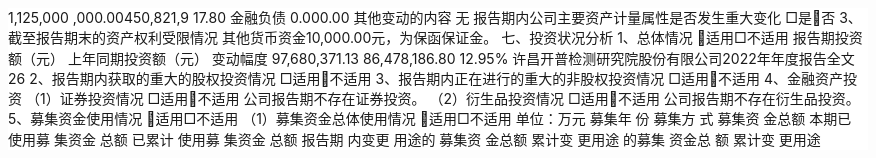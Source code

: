 1,125,000
,000.00450,821,9
17.80
金融负债
0.000.00
其他变动的内容
无
报告期内公司主要资产计量属性是否发生重大变化
□是否
3、截至报告期末的资产权利受限情况
其他货币资金10,000.00元，为保函保证金。
七、投资状况分析
1、总体情况
适用□不适用
报告期投资额（元）
上年同期投资额（元）
变动幅度
97,680,371.13
86,478,186.80
12.95%
许昌开普检测研究院股份有限公司2022年年度报告全文
26
2、报告期内获取的重大的股权投资情况
□适用不适用
3、报告期内正在进行的重大的非股权投资情况
□适用不适用
4、金融资产投资
（1）证券投资情况
□适用不适用
公司报告期不存在证券投资。
（2）衍生品投资情况
□适用不适用
公司报告期不存在衍生品投资。
5、募集资金使用情况
适用□不适用
（1）募集资金总体使用情况
适用□不适用
单位：万元
募集年
份
募集方
式
募集资
金总额
本期已
使用募
集资金
总额
已累计
使用募
集资金
总额
报告期
内变更
用途的
募集资
金总额
累计变
更用途
的募集
资金总
额
累计变
更用途